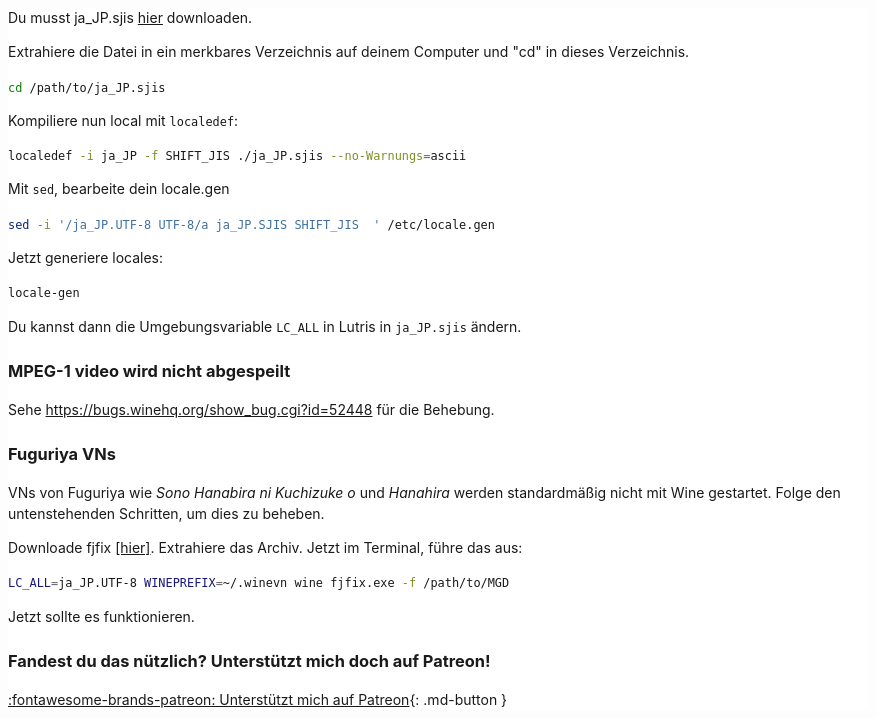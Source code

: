 Du musst ja_JP.sjis [hier](https://cdn.discordapp.com/attachments/813105334763126814/825472692558889022/ja_JP.sjis.zip) downloaden.

Extrahiere die Datei in ein merkbares Verzeichnis auf deinem Computer und "cd" in dieses Verzeichnis.

```bash
cd /path/to/ja_JP.sjis
```

Kompiliere nun local mit `localedef`:
```bash
localedef -i ja_JP -f SHIFT_JIS ./ja_JP.sjis --no-Warnungs=ascii
```

Mit `sed`, bearbeite dein locale.gen

```bash
sed -i '/ja_JP.UTF-8 UTF-8/a ja_JP.SJIS SHIFT_JIS  ' /etc/locale.gen
```
Jetzt generiere locales:

```bash
locale-gen
```

Du kannst dann die Umgebungsvariable `LC_ALL` in Lutris in `ja_JP.sjis` ändern.

### MPEG-1 video wird nicht abgespeilt

Sehe https://bugs.winehq.org/show_bug.cgi?id=52448 für die Behebung.

### Fuguriya VNs

VNs von Fuguriya wie *Sono Hanabira ni Kuchizuke o* und *Hanahira* werden standardmäßig nicht mit Wine gestartet. Folge den untenstehenden Schritten, um dies zu beheben.

Downloade fjfix [[hier]](https://cdn.discordapp.com/attachments/813105334763126814/832650409167945798/fjfix.tar.gz).
Extrahiere das Archiv.
Jetzt im Terminal, führe das aus:
```bash
LC_ALL=ja_JP.UTF-8 WINEPREFIX=~/.winevn wine fjfix.exe -f /path/to/MGD
```

Jetzt sollte es funktionieren.

<h3>Fandest du das nützlich? Unterstützt mich doch auf Patreon!</h3>

[:fontawesome-brands-patreon: Unterstützt mich auf Patreon](https://www.patreon.com/shoui){: .md-button }
